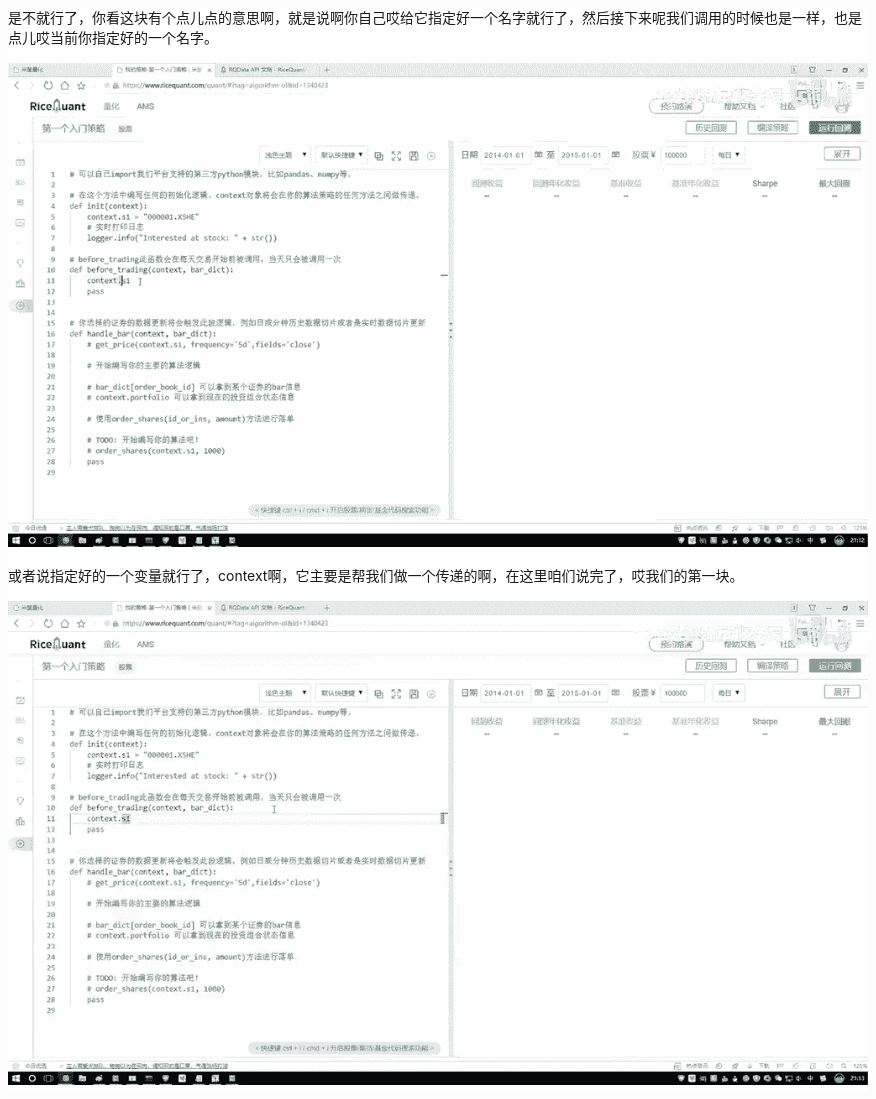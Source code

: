 是不就行了，你看这块有个点儿点的意思啊，就是说啊你自己哎给它指定好一个名字就行了，然后接下来呢我们调用的时候也是一样，也是点儿哎当前你指定好的一个名字。



![](img/70ef654075fae8b908827c0a2e343ecb_73.png)

或者说指定好的一个变量就行了，context啊，它主要是帮我们做一个传递的啊，在这里咱们说完了，哎我们的第一块。



![](img/70ef654075fae8b908827c0a2e343ecb_75.png)

